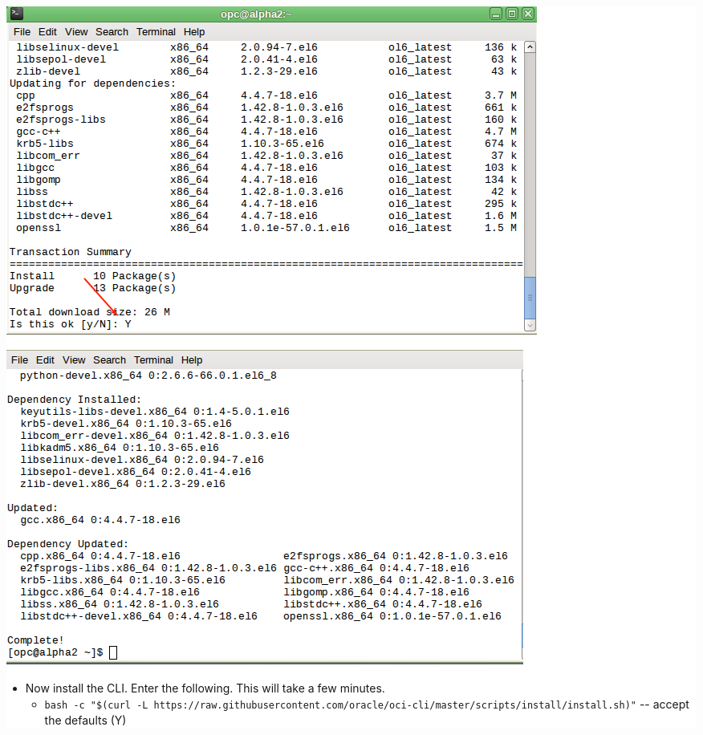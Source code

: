   ![](images/SG-400/011.png)

  ![](images/SG-400/012.png)

- Now install the CLI.  Enter the following.  This will take a few minutes.
  - `bash -c "$(curl -L https://raw.githubusercontent.com/oracle/oci-cli/master/scripts/install/install.sh)"` -- accept the defaults (Y)
